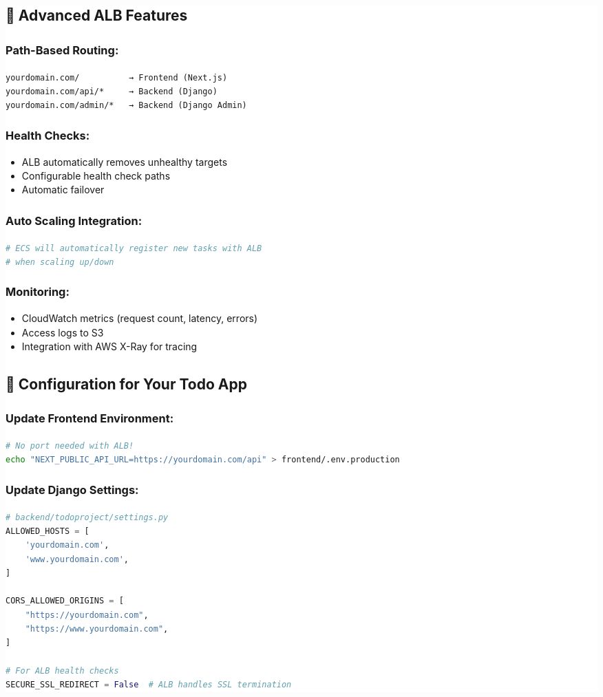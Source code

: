 ## 🎯 **Advanced ALB Features**

### **Path-Based Routing:**
```
yourdomain.com/          → Frontend (Next.js)
yourdomain.com/api/*     → Backend (Django)
yourdomain.com/admin/*   → Backend (Django Admin)
```

### **Health Checks:**
- ALB automatically removes unhealthy targets
- Configurable health check paths
- Automatic failover

### **Auto Scaling Integration:**
```bash
# ECS will automatically register new tasks with ALB
# when scaling up/down
```

### **Monitoring:**
- CloudWatch metrics (request count, latency, errors)
- Access logs to S3
- Integration with AWS X-Ray for tracing

## 🔧 **Configuration for Your Todo App**

### **Update Frontend Environment:**
```bash
# No port needed with ALB!
echo "NEXT_PUBLIC_API_URL=https://yourdomain.com/api" > frontend/.env.production
```

### **Update Django Settings:**
```python
# backend/todoproject/settings.py
ALLOWED_HOSTS = [
    'yourdomain.com',
    'www.yourdomain.com',
]

CORS_ALLOWED_ORIGINS = [
    "https://yourdomain.com",
    "https://www.yourdomain.com",
]

# For ALB health checks
SECURE_SSL_REDIRECT = False  # ALB handles SSL termination
```
